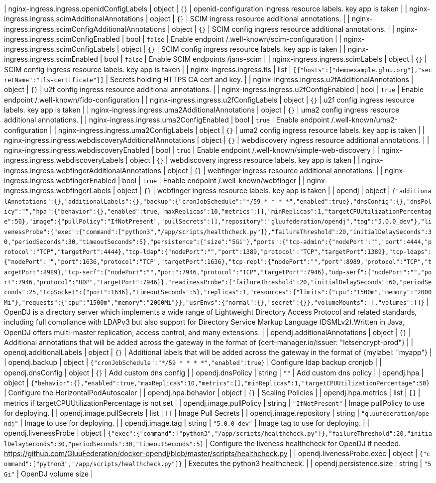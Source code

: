 | nginx-ingress.ingress.openidConfigLabels | object | `{}` | openid-configuration ingress resource labels. key app is taken |
| nginx-ingress.ingress.scimAdditionalAnnotations | object | `{}` | SCIM ingress resource additional annotations. |
| nginx-ingress.ingress.scimConfigAdditionalAnnotations | object | `{}` | SCIM config ingress resource additional annotations. |
| nginx-ingress.ingress.scimConfigEnabled | bool | `false` | Enable endpoint /.well-known/scim-configuration |
| nginx-ingress.ingress.scimConfigLabels | object | `{}` | SCIM config ingress resource labels. key app is taken |
| nginx-ingress.ingress.scimEnabled | bool | `false` | Enable SCIM endpoints /jans-scim |
| nginx-ingress.ingress.scimLabels | object | `{}` | SCIM config ingress resource labels. key app is taken |
| nginx-ingress.ingress.tls | list | `[{"hosts":["demoexample.gluu.org"],"secretName":"tls-certificate"}]` | Secrets holding HTTPS CA cert and key. |
| nginx-ingress.ingress.u2fAdditionalAnnotations | object | `{}` | u2f config ingress resource additional annotations. |
| nginx-ingress.ingress.u2fConfigEnabled | bool | `true` | Enable endpoint /.well-known/fido-configuration |
| nginx-ingress.ingress.u2fConfigLabels | object | `{}` | u2f config ingress resource labels. key app is taken |
| nginx-ingress.ingress.uma2AdditionalAnnotations | object | `{}` | uma2 config ingress resource additional annotations. |
| nginx-ingress.ingress.uma2ConfigEnabled | bool | `true` | Enable endpoint /.well-known/uma2-configuration |
| nginx-ingress.ingress.uma2ConfigLabels | object | `{}` | uma2 config ingress resource labels. key app is taken |
| nginx-ingress.ingress.webdiscoveryAdditionalAnnotations | object | `{}` | webdiscovery ingress resource additional annotations. |
| nginx-ingress.ingress.webdiscoveryEnabled | bool | `true` | Enable endpoint /.well-known/simple-web-discovery |
| nginx-ingress.ingress.webdiscoveryLabels | object | `{}` | webdiscovery ingress resource labels. key app is taken |
| nginx-ingress.ingress.webfingerAdditionalAnnotations | object | `{}` | webfinger ingress resource additional annotations. |
| nginx-ingress.ingress.webfingerEnabled | bool | `true` | Enable endpoint /.well-known/webfinger |
| nginx-ingress.ingress.webfingerLabels | object | `{}` | webfinger ingress resource labels. key app is taken |
| opendj | object | `{"additionalAnnotations":{},"additionalLabels":{},"backup":{"cronJobSchedule":"*/59 * * * *","enabled":true},"dnsConfig":{},"dnsPolicy":"","hpa":{"behavior":{},"enabled":true,"maxReplicas":10,"metrics":[],"minReplicas":1,"targetCPUUtilizationPercentage":50},"image":{"pullPolicy":"IfNotPresent","pullSecrets":[],"repository":"gluufederation/opendj","tag":"5.0.0_dev"},"livenessProbe":{"exec":{"command":["python3","/app/scripts/healthcheck.py"]},"failureThreshold":20,"initialDelaySeconds":30,"periodSeconds":30,"timeoutSeconds":5},"persistence":{"size":"5Gi"},"ports":{"tcp-admin":{"nodePort":"","port":4444,"protocol":"TCP","targetPort":4444},"tcp-ldap":{"nodePort":"","port":1389,"protocol":"TCP","targetPort":1389},"tcp-ldaps":{"nodePort":"","port":1636,"protocol":"TCP","targetPort":1636},"tcp-repl":{"nodePort":"","port":8989,"protocol":"TCP","targetPort":8989},"tcp-serf":{"nodePort":"","port":7946,"protocol":"TCP","targetPort":7946},"udp-serf":{"nodePort":"","port":7946,"protocol":"UDP","targetPort":7946}},"readinessProbe":{"failureThreshold":20,"initialDelaySeconds":60,"periodSeconds":25,"tcpSocket":{"port":1636},"timeoutSeconds":5},"replicas":1,"resources":{"limits":{"cpu":"1500m","memory":"2000Mi"},"requests":{"cpu":"1500m","memory":"2000Mi"}},"usrEnvs":{"normal":{},"secret":{}},"volumeMounts":[],"volumes":[]}` | OpenDJ is a directory server which implements a wide range of Lightweight Directory Access Protocol and related standards, including full compliance with LDAPv3 but also support for Directory Service Markup Language (DSMLv2).Written in Java, OpenDJ offers multi-master replication, access control, and many extensions. |
| opendj.additionalAnnotations | object | `{}` | Additional annotations that will be added across the gateway in the format of {cert-manager.io/issuer: "letsencrypt-prod"} |
| opendj.additionalLabels | object | `{}` | Additional labels that will be added across the gateway in the format of {mylabel: "myapp"} |
| opendj.backup | object | `{"cronJobSchedule":"*/59 * * * *","enabled":true}` | Configure ldap backup cronjob |
| opendj.dnsConfig | object | `{}` | Add custom dns config |
| opendj.dnsPolicy | string | `""` | Add custom dns policy |
| opendj.hpa | object | `{"behavior":{},"enabled":true,"maxReplicas":10,"metrics":[],"minReplicas":1,"targetCPUUtilizationPercentage":50}` | Configure the HorizontalPodAutoscaler |
| opendj.hpa.behavior | object | `{}` | Scaling Policies |
| opendj.hpa.metrics | list | `[]` | metrics if targetCPUUtilizationPercentage is not set |
| opendj.image.pullPolicy | string | `"IfNotPresent"` | Image pullPolicy to use for deploying. |
| opendj.image.pullSecrets | list | `[]` | Image Pull Secrets |
| opendj.image.repository | string | `"gluufederation/opendj"` | Image  to use for deploying. |
| opendj.image.tag | string | `"5.0.0_dev"` | Image  tag to use for deploying. |
| opendj.livenessProbe | object | `{"exec":{"command":["python3","/app/scripts/healthcheck.py"]},"failureThreshold":20,"initialDelaySeconds":30,"periodSeconds":30,"timeoutSeconds":5}` | Configure the liveness healthcheck for OpenDJ if needed. https://github.com/GluuFederation/docker-opendj/blob/master/scripts/healthcheck.py |
| opendj.livenessProbe.exec | object | `{"command":["python3","/app/scripts/healthcheck.py"]}` | Executes the python3 healthcheck. |
| opendj.persistence.size | string | `"5Gi"` | OpenDJ volume size |
